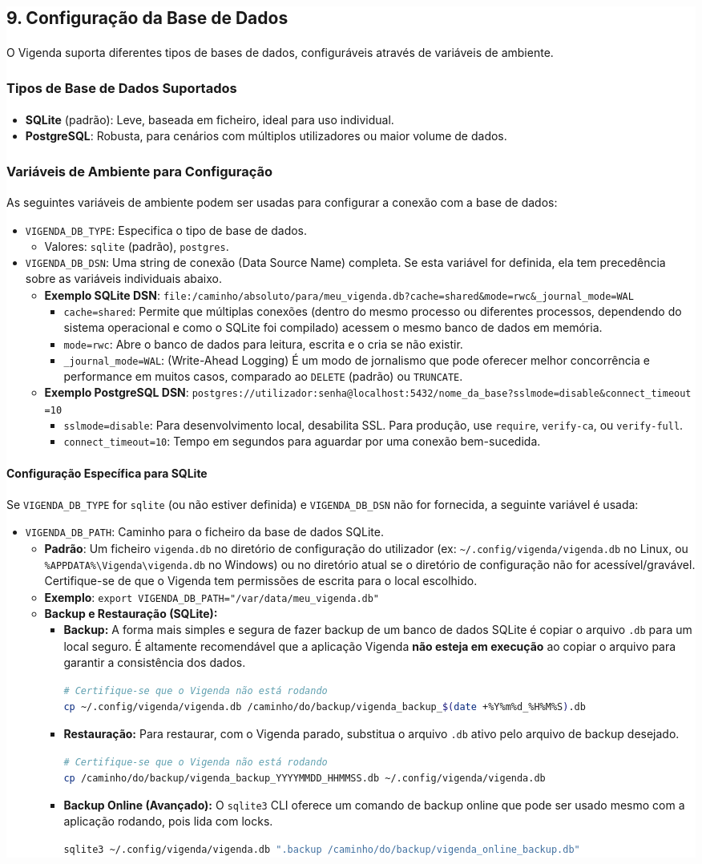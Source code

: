 ## 9. Configuração da Base de Dados

O Vigenda suporta diferentes tipos de bases de dados, configuráveis através de variáveis de ambiente.

### Tipos de Base de Dados Suportados

*   **SQLite** (padrão): Leve, baseada em ficheiro, ideal para uso individual.
*   **PostgreSQL**: Robusta, para cenários com múltiplos utilizadores ou maior volume de dados.

### Variáveis de Ambiente para Configuração

As seguintes variáveis de ambiente podem ser usadas para configurar a conexão com a base de dados:

*   `VIGENDA_DB_TYPE`: Especifica o tipo de base de dados.
    *   Valores: `sqlite` (padrão), `postgres`.
*   `VIGENDA_DB_DSN`: Uma string de conexão (Data Source Name) completa. Se esta variável for definida, ela tem precedência sobre as variáveis individuais abaixo.
    *   **Exemplo SQLite DSN**: `file:/caminho/absoluto/para/meu_vigenda.db?cache=shared&mode=rwc&_journal_mode=WAL`
        *   `cache=shared`: Permite que múltiplas conexões (dentro do mesmo processo ou diferentes processos, dependendo do sistema operacional e como o SQLite foi compilado) acessem o mesmo banco de dados em memória.
        *   `mode=rwc`: Abre o banco de dados para leitura, escrita e o cria se não existir.
        *   `_journal_mode=WAL`: (Write-Ahead Logging) É um modo de jornalismo que pode oferecer melhor concorrência e performance em muitos casos, comparado ao `DELETE` (padrão) ou `TRUNCATE`.
    *   **Exemplo PostgreSQL DSN**: `postgres://utilizador:senha@localhost:5432/nome_da_base?sslmode=disable&connect_timeout=10`
        *   `sslmode=disable`: Para desenvolvimento local, desabilita SSL. Para produção, use `require`, `verify-ca`, ou `verify-full`.
        *   `connect_timeout=10`: Tempo em segundos para aguardar por uma conexão bem-sucedida.

#### Configuração Específica para SQLite

Se `VIGENDA_DB_TYPE` for `sqlite` (ou não estiver definida) e `VIGENDA_DB_DSN` não for fornecida, a seguinte variável é usada:

*   `VIGENDA_DB_PATH`: Caminho para o ficheiro da base de dados SQLite.
    *   **Padrão**: Um ficheiro `vigenda.db` no diretório de configuração do utilizador (ex: `~/.config/vigenda/vigenda.db` no Linux, ou `%APPDATA%\Vigenda\vigenda.db` no Windows) ou no diretório atual se o diretório de configuração não for acessível/gravável. Certifique-se de que o Vigenda tem permissões de escrita para o local escolhido.
    *   **Exemplo**: `export VIGENDA_DB_PATH="/var/data/meu_vigenda.db"`
    *   **Backup e Restauração (SQLite):**
        *   **Backup:** A forma mais simples e segura de fazer backup de um banco de dados SQLite é copiar o arquivo `.db` para um local seguro. É altamente recomendável que a aplicação Vigenda **não esteja em execução** ao copiar o arquivo para garantir a consistência dos dados.
            ```bash
            # Certifique-se que o Vigenda não está rodando
            cp ~/.config/vigenda/vigenda.db /caminho/do/backup/vigenda_backup_$(date +%Y%m%d_%H%M%S).db
            ```
        *   **Restauração:** Para restaurar, com o Vigenda parado, substitua o arquivo `.db` ativo pelo arquivo de backup desejado.
            ```bash
            # Certifique-se que o Vigenda não está rodando
            cp /caminho/do/backup/vigenda_backup_YYYYMMDD_HHMMSS.db ~/.config/vigenda/vigenda.db
            ```
        *   **Backup Online (Avançado):** O `sqlite3` CLI oferece um comando de backup online que pode ser usado mesmo com a aplicação rodando, pois lida com locks.
            ```bash
            sqlite3 ~/.config/vigenda/vigenda.db ".backup /caminho/do/backup/vigenda_online_backup.db"